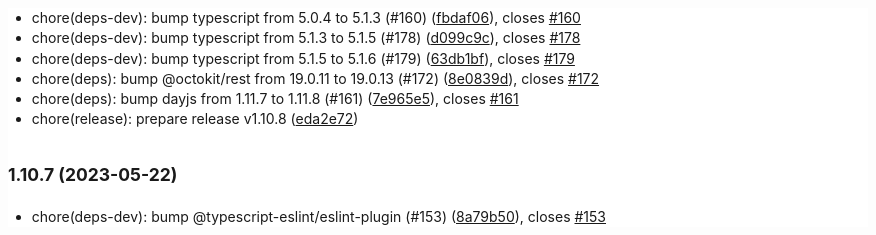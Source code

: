 * chore(deps-dev): bump typescript from 5.0.4 to 5.1.3 (#160) ([fbdaf06](https://github.com/mikesprague/teams-incoming-webhook-action/commit/fbdaf06)), closes [#160](https://github.com/mikesprague/teams-incoming-webhook-action/issues/160)
* chore(deps-dev): bump typescript from 5.1.3 to 5.1.5 (#178) ([d099c9c](https://github.com/mikesprague/teams-incoming-webhook-action/commit/d099c9c)), closes [#178](https://github.com/mikesprague/teams-incoming-webhook-action/issues/178)
* chore(deps-dev): bump typescript from 5.1.5 to 5.1.6 (#179) ([63db1bf](https://github.com/mikesprague/teams-incoming-webhook-action/commit/63db1bf)), closes [#179](https://github.com/mikesprague/teams-incoming-webhook-action/issues/179)
* chore(deps): bump @octokit/rest from 19.0.11 to 19.0.13 (#172) ([8e0839d](https://github.com/mikesprague/teams-incoming-webhook-action/commit/8e0839d)), closes [#172](https://github.com/mikesprague/teams-incoming-webhook-action/issues/172)
* chore(deps): bump dayjs from 1.11.7 to 1.11.8 (#161) ([7e965e5](https://github.com/mikesprague/teams-incoming-webhook-action/commit/7e965e5)), closes [#161](https://github.com/mikesprague/teams-incoming-webhook-action/issues/161)
* chore(release): prepare release v1.10.8 ([eda2e72](https://github.com/mikesprague/teams-incoming-webhook-action/commit/eda2e72))



## <small>1.10.7 (2023-05-22)</small>

* chore(deps-dev): bump @typescript-eslint/eslint-plugin (#153) ([8a79b50](https://github.com/mikesprague/teams-incoming-webhook-action/commit/8a79b50)), closes [#153](https://github.com/mikesprague/teams-incoming-webhook-action/issues/153)
